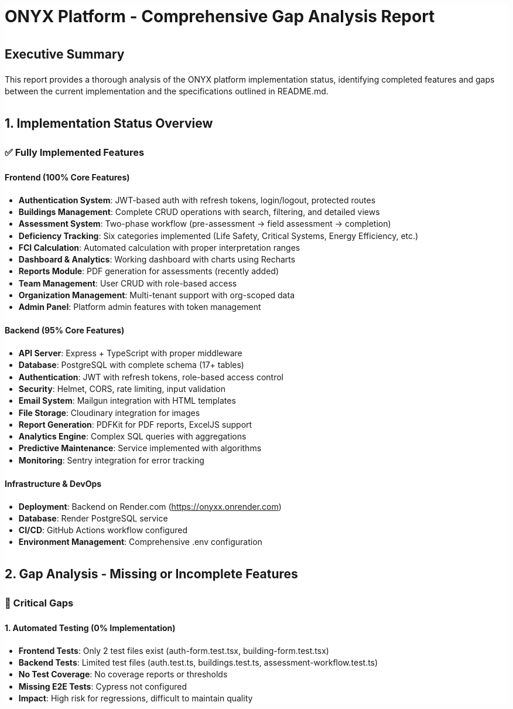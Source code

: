 # ONYX Platform - Comprehensive Gap Analysis Report

## Executive Summary
This report provides a thorough analysis of the ONYX platform implementation status, identifying completed features and gaps between the current implementation and the specifications outlined in README.md.

## 1. Implementation Status Overview

### ✅ Fully Implemented Features

#### Frontend (100% Core Features)
- **Authentication System**: JWT-based auth with refresh tokens, login/logout, protected routes
- **Buildings Management**: Complete CRUD operations with search, filtering, and detailed views
- **Assessment System**: Two-phase workflow (pre-assessment → field assessment → completion)
- **Deficiency Tracking**: Six categories implemented (Life Safety, Critical Systems, Energy Efficiency, etc.)
- **FCI Calculation**: Automated calculation with proper interpretation ranges
- **Dashboard & Analytics**: Working dashboard with charts using Recharts
- **Reports Module**: PDF generation for assessments (recently added)
- **Team Management**: User CRUD with role-based access
- **Organization Management**: Multi-tenant support with org-scoped data
- **Admin Panel**: Platform admin features with token management

#### Backend (95% Core Features)
- **API Server**: Express + TypeScript with proper middleware
- **Database**: PostgreSQL with complete schema (17+ tables)
- **Authentication**: JWT with refresh tokens, role-based access control
- **Security**: Helmet, CORS, rate limiting, input validation
- **Email System**: Mailgun integration with HTML templates
- **File Storage**: Cloudinary integration for images
- **Report Generation**: PDFKit for PDF reports, ExcelJS support
- **Analytics Engine**: Complex SQL queries with aggregations
- **Predictive Maintenance**: Service implemented with algorithms
- **Monitoring**: Sentry integration for error tracking

#### Infrastructure & DevOps
- **Deployment**: Backend on Render.com (https://onyxx.onrender.com)
- **Database**: Render PostgreSQL service
- **CI/CD**: GitHub Actions workflow configured
- **Environment Management**: Comprehensive .env configuration

## 2. Gap Analysis - Missing or Incomplete Features

### 🔴 Critical Gaps

#### 1. **Automated Testing** (0% Implementation)
- **Frontend Tests**: Only 2 test files exist (auth-form.test.tsx, building-form.test.tsx)
- **Backend Tests**: Limited test files (auth.test.ts, buildings.test.ts, assessment-workflow.test.ts)
- **No Test Coverage**: No coverage reports or thresholds
- **Missing E2E Tests**: Cypress not configured
- **Impact**: High risk for regressions, difficult to maintain quality
